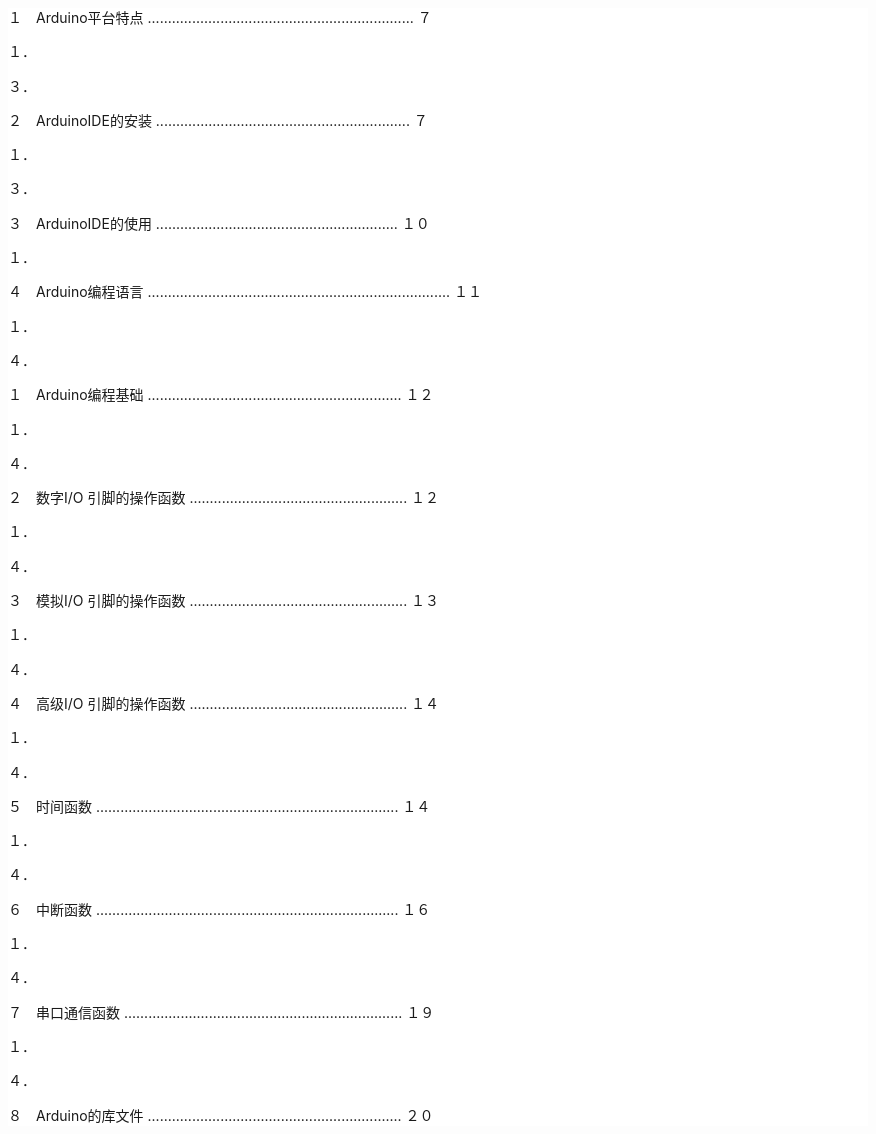 １　Arduino平台特点 .................................................................. ７

１．

３．

２　ArduinoIDE的安装 ............................................................... ７

１．

３．

３　ArduinoIDE的使用 ............................................................ １０

１．

４　Arduino编程语言 ........................................................................... １１

１．

４．

１　Arduino编程基础 ............................................................... １２

１．

４．

２　数字I/O 引脚的操作函数 ...................................................... １２

１．

４．

３　模拟I/O 引脚的操作函数 ...................................................... １３

１．

４．

４　高级I/O 引脚的操作函数 ...................................................... １４

１．

４．

５　时间函数 ........................................................................... １４

１．

４．

６　中断函数 ........................................................................... １６

１．

４．

７　串口通信函数 ..................................................................... １９

１．

４．

８　Arduino的库文件 ............................................................... ２０
